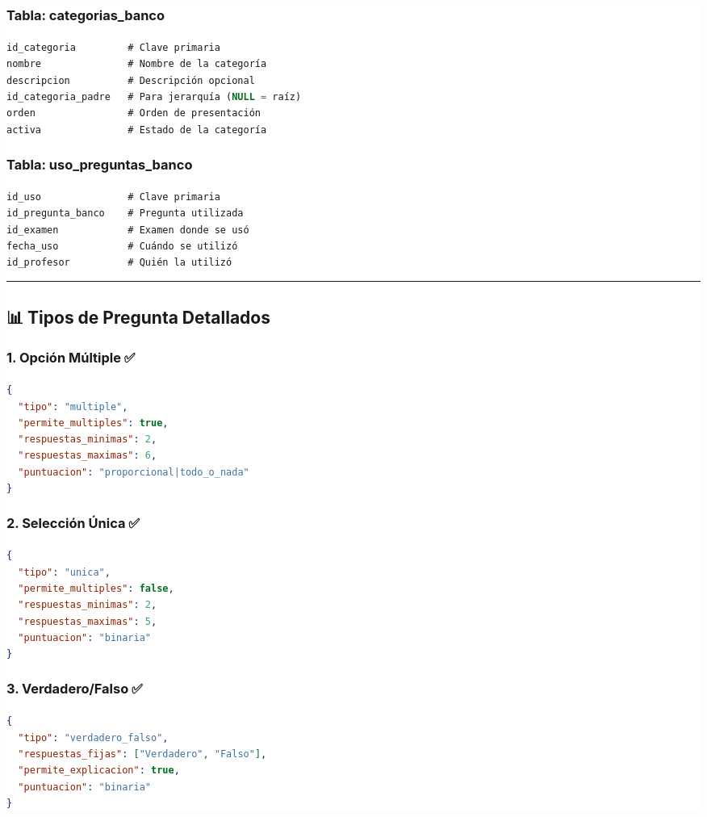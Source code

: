 ### Tabla: categorias_banco
```sql
id_categoria         # Clave primaria
nombre               # Nombre de la categoría
descripcion          # Descripción opcional
id_categoria_padre   # Para jerarquía (NULL = raíz)
orden                # Orden de presentación
activa               # Estado de la categoría
```

### Tabla: uso_preguntas_banco
```sql
id_uso               # Clave primaria
id_pregunta_banco    # Pregunta utilizada
id_examen            # Examen donde se usó
fecha_uso            # Cuándo se utilizó
id_profesor          # Quién la utilizó
```

---

## 📊 Tipos de Pregunta Detallados

### 1. Opción Múltiple ✅
```json
{
  "tipo": "multiple",
  "permite_multiples": true,
  "respuestas_minimas": 2,
  "respuestas_maximas": 6,
  "puntuacion": "proporcional|todo_o_nada"
}
```

### 2. Selección Única ✅
```json
{
  "tipo": "unica",
  "permite_multiples": false,
  "respuestas_minimas": 2,
  "respuestas_maximas": 5,
  "puntuacion": "binaria"
}
```

### 3. Verdadero/Falso ✅
```json
{
  "tipo": "verdadero_falso",
  "respuestas_fijas": ["Verdadero", "Falso"],
  "permite_explicacion": true,
  "puntuacion": "binaria"
}
```
